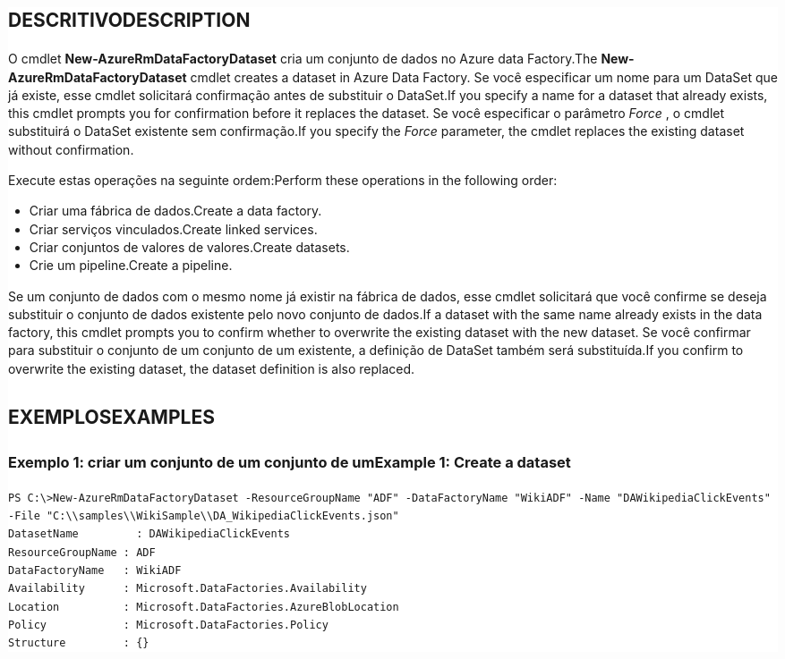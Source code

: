 ## <span data-ttu-id="ef295-107">DESCRITIVO</span><span class="sxs-lookup"><span data-stu-id="ef295-107">DESCRIPTION</span></span>
<span data-ttu-id="ef295-108">O cmdlet **New-AzureRmDataFactoryDataset** cria um conjunto de dados no Azure data Factory.</span><span class="sxs-lookup"><span data-stu-id="ef295-108">The **New-AzureRmDataFactoryDataset** cmdlet creates a dataset in Azure Data Factory.</span></span>
<span data-ttu-id="ef295-109">Se você especificar um nome para um DataSet que já existe, esse cmdlet solicitará confirmação antes de substituir o DataSet.</span><span class="sxs-lookup"><span data-stu-id="ef295-109">If you specify a name for a dataset that already exists, this cmdlet prompts you for confirmation before it replaces the dataset.</span></span>
<span data-ttu-id="ef295-110">Se você especificar o parâmetro *Force* , o cmdlet substituirá o DataSet existente sem confirmação.</span><span class="sxs-lookup"><span data-stu-id="ef295-110">If you specify the *Force* parameter, the cmdlet replaces the existing dataset without confirmation.</span></span>

<span data-ttu-id="ef295-111">Execute estas operações na seguinte ordem:</span><span class="sxs-lookup"><span data-stu-id="ef295-111">Perform these operations in the following order:</span></span> 

- <span data-ttu-id="ef295-112">Criar uma fábrica de dados.</span><span class="sxs-lookup"><span data-stu-id="ef295-112">Create a data factory.</span></span> 
- <span data-ttu-id="ef295-113">Criar serviços vinculados.</span><span class="sxs-lookup"><span data-stu-id="ef295-113">Create linked services.</span></span> 
- <span data-ttu-id="ef295-114">Criar conjuntos de valores de valores.</span><span class="sxs-lookup"><span data-stu-id="ef295-114">Create datasets.</span></span> 
- <span data-ttu-id="ef295-115">Crie um pipeline.</span><span class="sxs-lookup"><span data-stu-id="ef295-115">Create a pipeline.</span></span>

<span data-ttu-id="ef295-116">Se um conjunto de dados com o mesmo nome já existir na fábrica de dados, esse cmdlet solicitará que você confirme se deseja substituir o conjunto de dados existente pelo novo conjunto de dados.</span><span class="sxs-lookup"><span data-stu-id="ef295-116">If a dataset with the same name already exists in the data factory, this cmdlet prompts you to confirm whether to overwrite the existing dataset with the new dataset.</span></span>
<span data-ttu-id="ef295-117">Se você confirmar para substituir o conjunto de um conjunto de um existente, a definição de DataSet também será substituída.</span><span class="sxs-lookup"><span data-stu-id="ef295-117">If you confirm to overwrite the existing dataset, the dataset definition is also replaced.</span></span>

## <span data-ttu-id="ef295-118">EXEMPLOS</span><span class="sxs-lookup"><span data-stu-id="ef295-118">EXAMPLES</span></span>

### <span data-ttu-id="ef295-119">Exemplo 1: criar um conjunto de um conjunto de um</span><span class="sxs-lookup"><span data-stu-id="ef295-119">Example 1: Create a dataset</span></span>
```
PS C:\>New-AzureRmDataFactoryDataset -ResourceGroupName "ADF" -DataFactoryName "WikiADF" -Name "DAWikipediaClickEvents" -File "C:\\samples\\WikiSample\\DA_WikipediaClickEvents.json"
DatasetName         : DAWikipediaClickEvents
ResourceGroupName : ADF
DataFactoryName   : WikiADF
Availability      : Microsoft.DataFactories.Availability
Location          : Microsoft.DataFactories.AzureBlobLocation
Policy            : Microsoft.DataFactories.Policy
Structure         : {}
```
